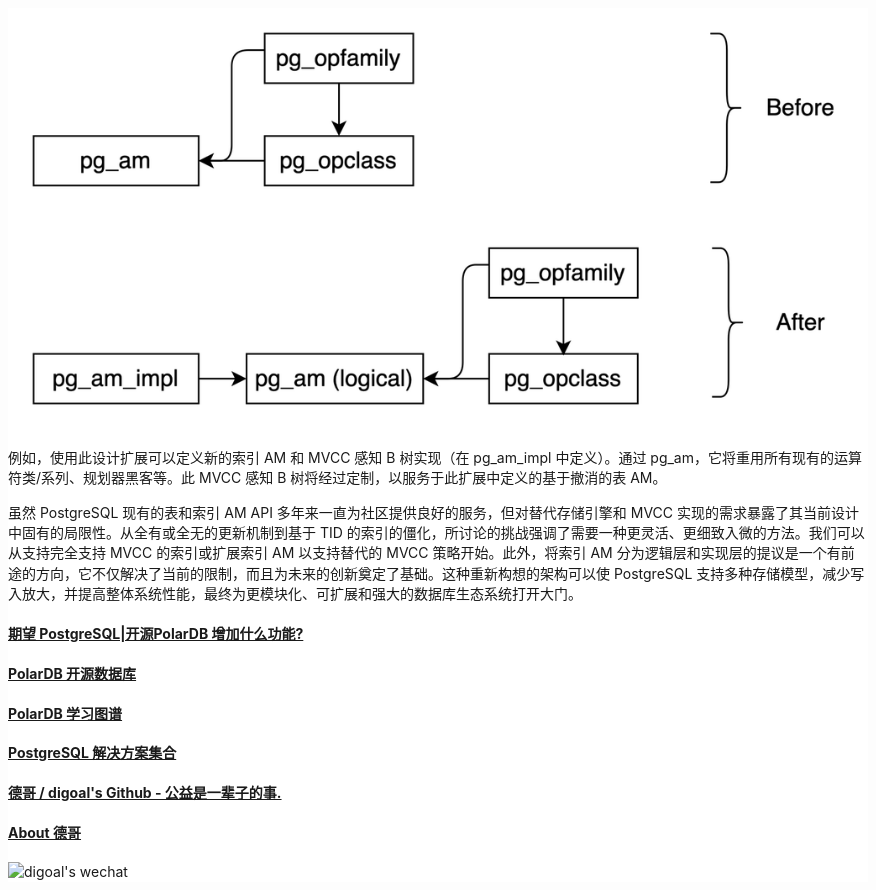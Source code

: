 ![pic](20250328_01_pic_004.png)    
  
例如，使用此设计扩展可以定义新的索引 AM 和 MVCC 感知 B 树实现（在 pg_am_impl 中定义）。通过 pg_am，它将重用所有现有的运算符类/系列、规划器黑客等。此 MVCC 感知 B 树将经过定制，以服务于此扩展中定义的基于撤消的表 AM。  
  
虽然 PostgreSQL 现有的表和索引 AM API 多年来一直为社区提供良好的服务，但对替代存储引擎和 MVCC 实现的需求暴露了其当前设计中固有的局限性。从全有或全无的更新机制到基于 TID 的索引的僵化，所讨论的挑战强调了需要一种更灵活、更细致入微的方法。我们可以从支持完全支持 MVCC 的索引或扩展索引 AM 以支持替代的 MVCC 策略开始。此外，将索引 AM 分为逻辑层和实现层的提议是一个有前途的方向，它不仅解决了当前的限制，而且为未来的创新奠定了基础。这种重新构想的架构可以使 PostgreSQL 支持多种存储模型，减少写入放大，并提高整体系统性能，最终为更模块化、可扩展和强大的数据库生态系统打开大门。  
  
  
  
#### [期望 PostgreSQL|开源PolarDB 增加什么功能?](https://github.com/digoal/blog/issues/76 "269ac3d1c492e938c0191101c7238216")
  
  
#### [PolarDB 开源数据库](https://openpolardb.com/home "57258f76c37864c6e6d23383d05714ea")
  
  
#### [PolarDB 学习图谱](https://www.aliyun.com/database/openpolardb/activity "8642f60e04ed0c814bf9cb9677976bd4")
  
  
#### [PostgreSQL 解决方案集合](../201706/20170601_02.md "40cff096e9ed7122c512b35d8561d9c8")
  
  
#### [德哥 / digoal's Github - 公益是一辈子的事.](https://github.com/digoal/blog/blob/master/README.md "22709685feb7cab07d30f30387f0a9ae")
  
  
#### [About 德哥](https://github.com/digoal/blog/blob/master/me/readme.md "a37735981e7704886ffd590565582dd0")
  
  
![digoal's wechat](../pic/digoal_weixin.jpg "f7ad92eeba24523fd47a6e1a0e691b59")
  

